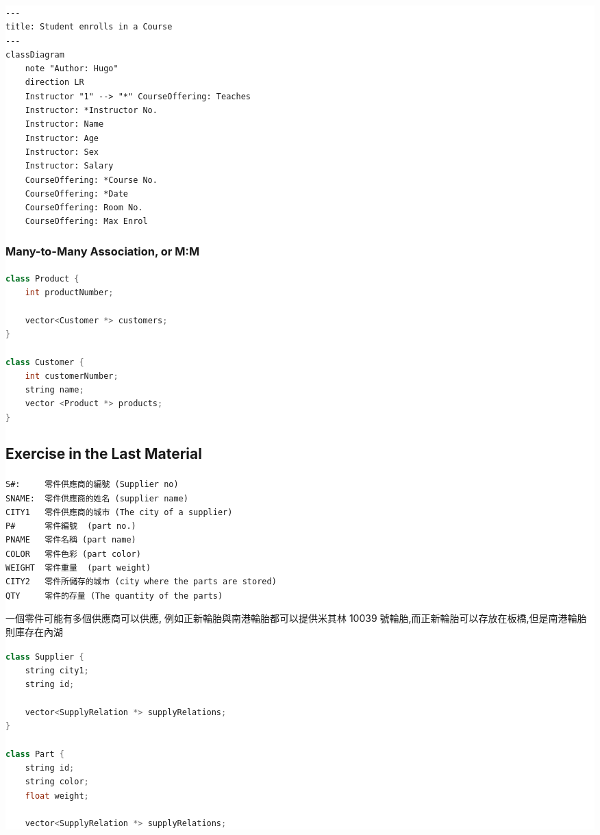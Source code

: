 ```mermaid
---
title: Student enrolls in a Course
---
classDiagram
    note "Author: Hugo"
    direction LR
    Instructor "1" --> "*" CourseOffering: Teaches
    Instructor: *Instructor No.
    Instructor: Name
    Instructor: Age
    Instructor: Sex
    Instructor: Salary
    CourseOffering: *Course No.
    CourseOffering: *Date
    CourseOffering: Room No.
    CourseOffering: Max Enrol
```


### Many-to-Many Association, or M:M

```cpp
class Product {
    int productNumber;

    vector<Customer *> customers;
}

class Customer {
    int customerNumber;
    string name;
    vector <Product *> products;
}
```

## Exercise in the Last Material

```
S#:     零件供應商的編號 (Supplier no)
SNAME:  零件供應商的姓名 (supplier name)
CITY1   零件供應商的城市 (The city of a supplier) 
P#      零件編號  (part no.)
PNAME	零件名稱 (part name)
COLOR   零件色彩 (part color)
WEIGHT  零件重量  (part weight)
CITY2   零件所儲存的城市 (city where the parts are stored)
QTY     零件的存量 (The quantity of the parts)
```

一個零件可能有多個供應商可以供應, 例如正新輪胎與南港輪胎都可以提供米其林 10039 號輪胎,而正新輪胎可以存放在板橋,但是南港輪胎則庫存在內湖


```cpp
class Supplier {
    string city1;
    string id;

    vector<SupplyRelation *> supplyRelations;
}

class Part {
    string id;
    string color;
    float weight;

    vector<SupplyRelation *> supplyRelations;
```